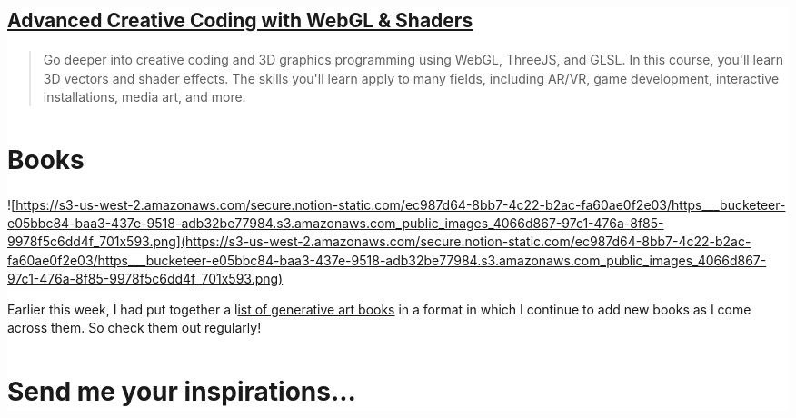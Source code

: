 ## [Advanced Creative Coding with WebGL & Shaders](https://frontendmasters.com/courses/webgl-shaders/)

> Go deeper into creative coding and 3D graphics programming using WebGL, ThreeJS, and GLSL. In this course, you'll learn 3D vectors and shader effects. The skills you'll learn apply to many fields, including AR/VR, game development, interactive installations, media art, and more.
> 

# Books

![https://s3-us-west-2.amazonaws.com/secure.notion-static.com/ec987d64-8bb7-4c22-b2ac-fa60ae0f2e03/https___bucketeer-e05bbc84-baa3-437e-9518-adb32be77984.s3.amazonaws.com_public_images_4066d867-97c1-476a-8f85-9978f5c6dd4f_701x593.png](https://s3-us-west-2.amazonaws.com/secure.notion-static.com/ec987d64-8bb7-4c22-b2ac-fa60ae0f2e03/https___bucketeer-e05bbc84-baa3-437e-9518-adb32be77984.s3.amazonaws.com_public_images_4066d867-97c1-476a-8f85-9978f5c6dd4f_701x593.png)

Earlier this week, I had put together a l[ist of generative art books](https://www.notion.so/688744517e8643f99b26afb1f9e49400)  in a format in which I continue to add new books as I come across them. So check them out regularly!

# Send me your inspirations...